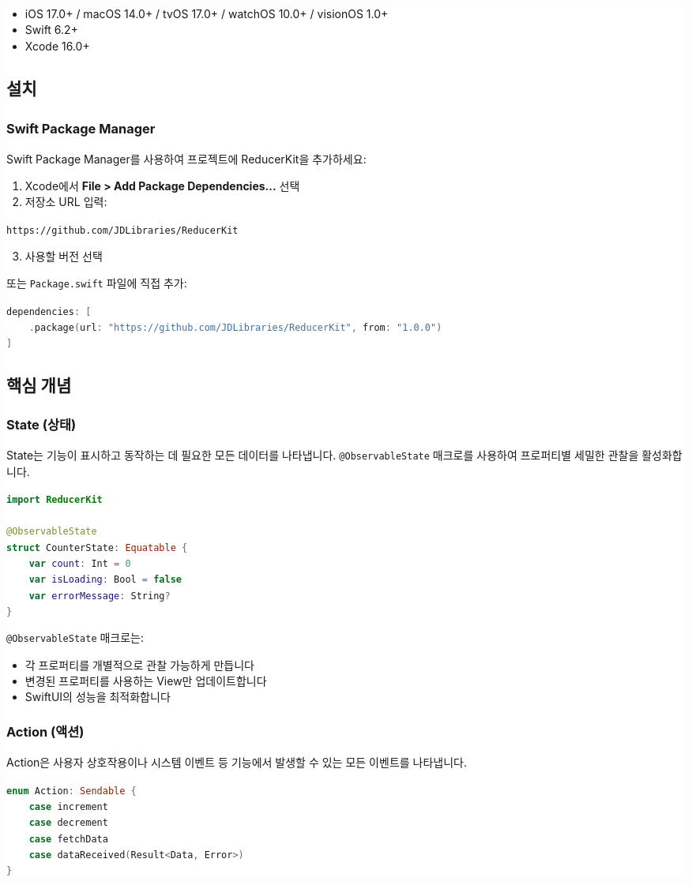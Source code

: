 - iOS 17.0+ / macOS 14.0+ / tvOS 17.0+ / watchOS 10.0+ / visionOS 1.0+
- Swift 6.2+
- Xcode 16.0+

## 설치

### Swift Package Manager

Swift Package Manager를 사용하여 프로젝트에 ReducerKit을 추가하세요:

1. Xcode에서 **File > Add Package Dependencies...** 선택
2. 저장소 URL 입력:
```
https://github.com/JDLibraries/ReducerKit
```
3. 사용할 버전 선택

또는 `Package.swift` 파일에 직접 추가:

```swift
dependencies: [
    .package(url: "https://github.com/JDLibraries/ReducerKit", from: "1.0.0")
]
```

## 핵심 개념

### State (상태)

State는 기능이 표시하고 동작하는 데 필요한 모든 데이터를 나타냅니다. `@ObservableState` 매크로를 사용하여 프로퍼티별 세밀한 관찰을 활성화합니다.

```swift
import ReducerKit

@ObservableState
struct CounterState: Equatable {
    var count: Int = 0
    var isLoading: Bool = false
    var errorMessage: String?
}
```

`@ObservableState` 매크로는:
- 각 프로퍼티를 개별적으로 관찰 가능하게 만듭니다
- 변경된 프로퍼티를 사용하는 View만 업데이트합니다
- SwiftUI의 성능을 최적화합니다

### Action (액션)

Action은 사용자 상호작용이나 시스템 이벤트 등 기능에서 발생할 수 있는 모든 이벤트를 나타냅니다.

```swift
enum Action: Sendable {
    case increment
    case decrement
    case fetchData
    case dataReceived(Result<Data, Error>)
}
```
